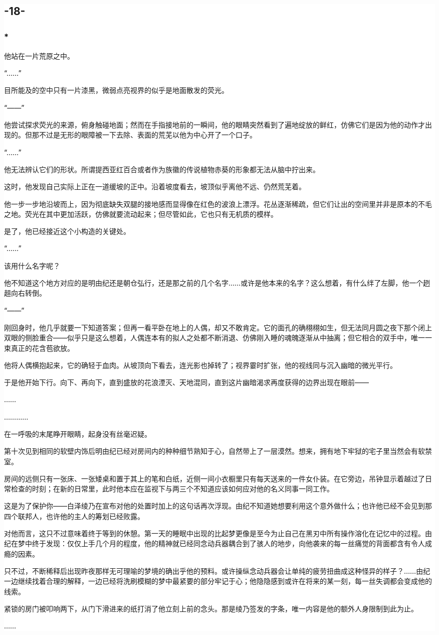 ## -18-

### *

他站在一片荒原之中。

“……”

目所能及的空中只有一片漆黑，微弱点亮视界的似乎是地面散发的荧光。

“——”

他尝试探求荧光的来源，俯身触碰地面；然而在手指接地前的一瞬间，他的眼睛突然看到了遍地绽放的鲜红，仿佛它们是因为他的动作才出现的。但那不过是无形的眼障被一下去除、表面的荒芜以他为中心开了一个口子。

“……”

他无法辨认它们的形状。所谓提西亚红百合或者作为族徽的传说植物赤葵的形象都无法从脑中拧出来。

这时，他发现自己实际上正在一道缓坡的正中。沿着坡度看去，坡顶似乎离他不远、仍然荒芜着。

他一步一步地沿坡而上，因为彻底缺失双腿的接地感而显得像在红色的波浪上漂浮。花丛逐渐稀疏，但它们让出的空间里并非是原本的不毛之地。荧光在其中更加活跃，仿佛就要流动起来；但尽管如此，它也只有无机质的模样。

是了，他已经接近这个小构造的关键处。

“……”

该用什么名字呢？

他不知道这个地方对应的是明由纪还是朝仓弘行，还是那之前的几个名字……或许是他本来的名字？这么想着，有什么绊了左脚，他一个趔趄向右转倒。

“——”

刚回身时，他几乎就要一下知道答案；但再一看平卧在地上的人偶，却又不敢肯定。它的面孔的确栩栩如生，但无法同月圆之夜下那个闭上双眼的侧脸重合——似乎只是这么想着，人偶连本有的拟人之处都不断消退、仿佛刚入睡的魂魄逐渐从中抽离；但它相合的双手中，唯一一束真正的花含苞欲放。

他将人偶横抱起来，它的确轻于血肉。从坡顶向下看去，连光影也掉转了；视界霎时扩张，他的视线同与沉入幽暗的微光平行。

于是他开始下行。向下、再向下，直到盛放的花浪湮灭、天地混同，直到这片幽暗渴求再度获得的边界出现在眼前——

……

…………

在一呼吸的末尾睁开眼睛，起身没有丝毫迟疑。

第十次见到相同的软壁内饰后明由纪已经对房间内的种种细节熟知于心，自然带上了一层漠然。想来，拥有地下牢狱的宅子里当然会有软禁室。

房间的远侧只有一张床、一张矮桌和置于其上的笔和白纸，近侧一间小衣橱里只有每天送来的一件女仆装。在它旁边，吊钟显示着越过了日常检查的时刻；在新的日常里，此时他本应在监视下与两三个不知道应该如何应对他的名义同事一同工作。

这是为了保护你——白泽绫乃在宣布对他的处置时加上的这句话再次浮现。由纪不知道她想要利用这个意外做什么；也许他已经不会见到那四个联邦人，也许他的主人的筹划已经败露。

对他而言，这只不过意味着终于等到的休憩。第一天的睡眠中出现的比起梦更像是至今为止自己在黑刃中所有操作溶化在记忆中的过程。由纪在梦中终于发现：仅仅上手几个月的程度，他的精神就已经同念动兵器耦合到了骇人的地步，向他袭来的每一丝痛觉的背面都含有令人成瘾的因素。

只不过，不断稀释后出现昨夜那样无可理喻的梦境的确出乎他的预料。或许操纵念动兵器会让单纯的疲劳扭曲成这种怪异的样子？……由纪一边继续找着合理的解释，一边已经将洗刷模糊的梦中最紧要的部分牢记于心；他隐隐感到或许在将来的某一刻，每一丝失调都会变成他的线索。

紧锁的房门被叩响两下，从门下滑进来的纸打消了他立刻上前的念头。那是绫乃签发的字条，唯一内容是他的额外人身限制到此为止。

……

